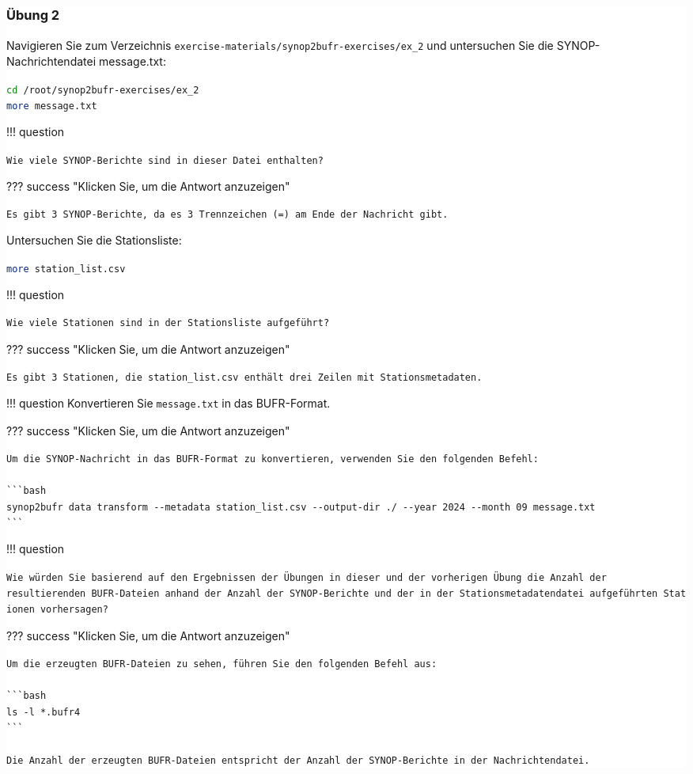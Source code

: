 ### Übung 2
Navigieren Sie zum Verzeichnis `exercise-materials/synop2bufr-exercises/ex_2` und untersuchen Sie die SYNOP-Nachrichtendatei message.txt:

```bash
cd /root/synop2bufr-exercises/ex_2
more message.txt
```

!!! question

    Wie viele SYNOP-Berichte sind in dieser Datei enthalten?

??? success "Klicken Sie, um die Antwort anzuzeigen"

    Es gibt 3 SYNOP-Berichte, da es 3 Trennzeichen (=) am Ende der Nachricht gibt.

Untersuchen Sie die Stationsliste:

```bash
more station_list.csv
```

!!! question

    Wie viele Stationen sind in der Stationsliste aufgeführt?

??? success "Klicken Sie, um die Antwort anzuzeigen"

    Es gibt 3 Stationen, die station_list.csv enthält drei Zeilen mit Stationsmetadaten.

!!! question
    Konvertieren Sie `message.txt` in das BUFR-Format.

??? success "Klicken Sie, um die Antwort anzuzeigen"

    Um die SYNOP-Nachricht in das BUFR-Format zu konvertieren, verwenden Sie den folgenden Befehl:

    ```bash
    synop2bufr data transform --metadata station_list.csv --output-dir ./ --year 2024 --month 09 message.txt
    ```

!!! question

    Wie würden Sie basierend auf den Ergebnissen der Übungen in dieser und der vorherigen Übung die Anzahl der
    resultierenden BUFR-Dateien anhand der Anzahl der SYNOP-Berichte und der in der Stationsmetadatendatei aufgeführten Stationen vorhersagen?

??? success "Klicken Sie, um die Antwort anzuzeigen"

    Um die erzeugten BUFR-Dateien zu sehen, führen Sie den folgenden Befehl aus:

    ```bash
    ls -l *.bufr4
    ```

    Die Anzahl der erzeugten BUFR-Dateien entspricht der Anzahl der SYNOP-Berichte in der Nachrichtendatei.

